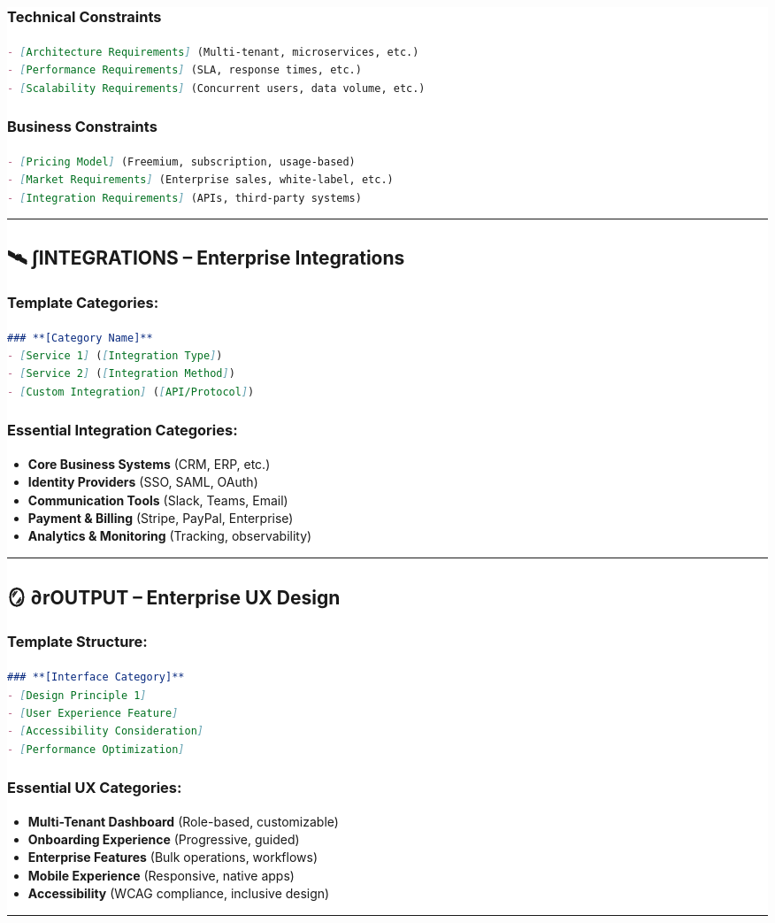### **Technical Constraints**
```markdown
- [Architecture Requirements] (Multi-tenant, microservices, etc.)
- [Performance Requirements] (SLA, response times, etc.)
- [Scalability Requirements] (Concurrent users, data volume, etc.)
```

### **Business Constraints**
```markdown
- [Pricing Model] (Freemium, subscription, usage-based)
- [Market Requirements] (Enterprise sales, white-label, etc.)
- [Integration Requirements] (APIs, third-party systems)
```

---

## 🛰 **∫INTEGRATIONS – Enterprise Integrations**

### **Template Categories:**
```markdown
### **[Category Name]**
- [Service 1] ([Integration Type])
- [Service 2] ([Integration Method])
- [Custom Integration] ([API/Protocol])
```

### **Essential Integration Categories:**
- **Core Business Systems** (CRM, ERP, etc.)
- **Identity Providers** (SSO, SAML, OAuth)
- **Communication Tools** (Slack, Teams, Email)
- **Payment & Billing** (Stripe, PayPal, Enterprise)
- **Analytics & Monitoring** (Tracking, observability)

---

## 🪞 **∂rOUTPUT – Enterprise UX Design**

### **Template Structure:**
```markdown
### **[Interface Category]**
- [Design Principle 1]
- [User Experience Feature]
- [Accessibility Consideration]
- [Performance Optimization]
```

### **Essential UX Categories:**
- **Multi-Tenant Dashboard** (Role-based, customizable)
- **Onboarding Experience** (Progressive, guided)
- **Enterprise Features** (Bulk operations, workflows)
- **Mobile Experience** (Responsive, native apps)
- **Accessibility** (WCAG compliance, inclusive design)

---